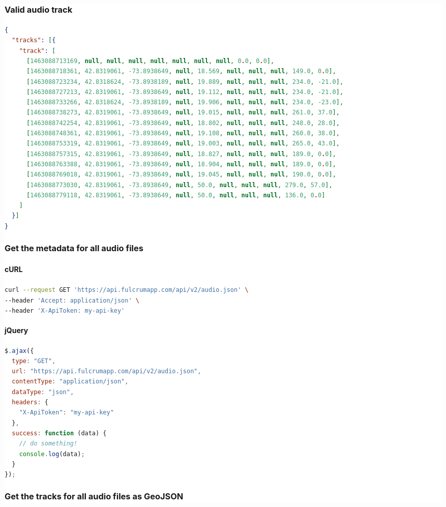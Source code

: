### Valid audio track

```json
{
  "tracks": [{
    "track": [
      [1463088713169, null, null, null, null, null, null, null, 0.0, 0.0],
      [1463088718361, 42.8319061, -73.8938649, null, 18.569, null, null, null, 149.0, 0.0],
      [1463088723234, 42.8318624, -73.8938189, null, 19.889, null, null, null, 234.0, -21.0],
      [1463088727213, 42.8319061, -73.8938649, null, 19.112, null, null, null, 234.0, -21.0],
      [1463088733266, 42.8318624, -73.8938189, null, 19.906, null, null, null, 234.0, -23.0],
      [1463088738273, 42.8319061, -73.8938649, null, 19.015, null, null, null, 261.0, 37.0],
      [1463088742254, 42.8319061, -73.8938649, null, 18.802, null, null, null, 248.0, 28.0],
      [1463088748361, 42.8319061, -73.8938649, null, 19.108, null, null, null, 260.0, 38.0],
      [1463088753319, 42.8319061, -73.8938649, null, 19.003, null, null, null, 265.0, 43.0],
      [1463088757315, 42.8319061, -73.8938649, null, 18.827, null, null, null, 189.0, 0.0],
      [1463088763388, 42.8319061, -73.8938649, null, 18.904, null, null, null, 189.0, 0.0],
      [1463088769018, 42.8319061, -73.8938649, null, 19.045, null, null, null, 190.0, 0.0],
      [1463088773030, 42.8319061, -73.8938649, null, 50.0, null, null, null, 279.0, 57.0],
      [1463088779118, 42.8319061, -73.8938649, null, 50.0, null, null, null, 136.0, 0.0]
    ]
  }]
}
```

### Get the metadata for all audio files

#### cURL
```sh
curl --request GET 'https://api.fulcrumapp.com/api/v2/audio.json' \
--header 'Accept: application/json' \
--header 'X-ApiToken: my-api-key'
```

#### jQuery
```js
$.ajax({
  type: "GET",
  url: "https://api.fulcrumapp.com/api/v2/audio.json",
  contentType: "application/json",
  dataType: "json",
  headers: {
    "X-ApiToken": "my-api-key"
  },
  success: function (data) {
    // do something!
    console.log(data);
  }
});
```

### Get the tracks for all audio files as GeoJSON
